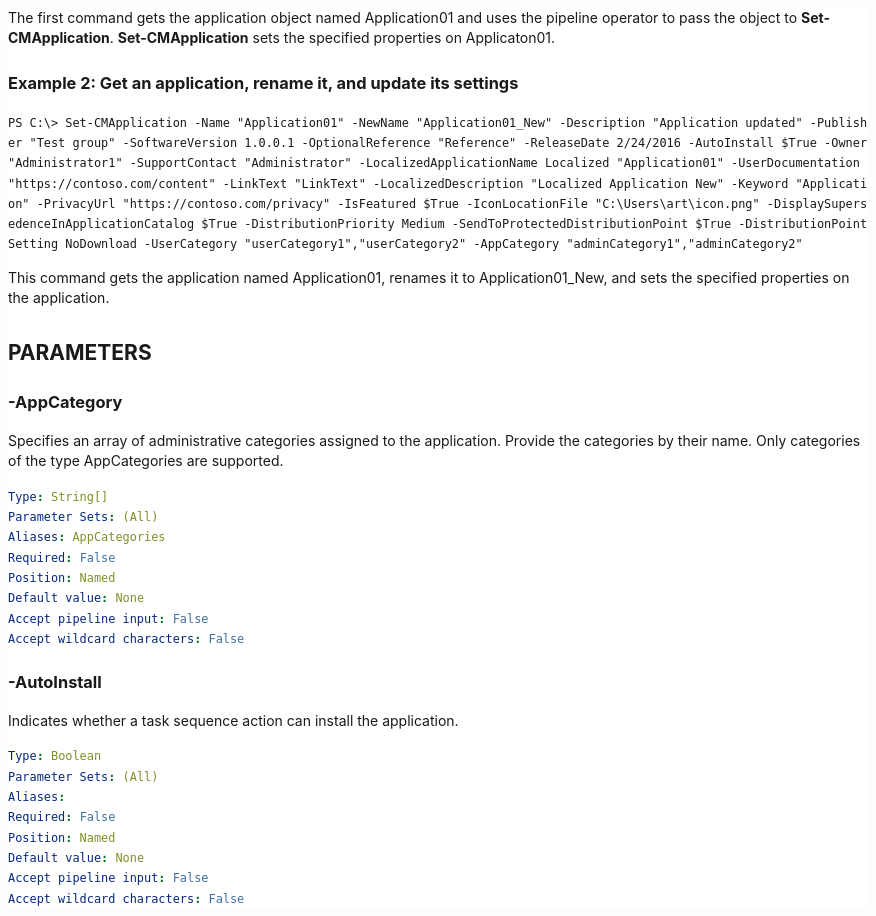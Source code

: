 The first command gets the application object named Application01 and uses the pipeline operator to pass the object to **Set-CMApplication**.
**Set-CMApplication** sets the specified properties on Applicaton01.

### Example 2: Get an application, rename it, and update its settings
```
PS C:\> Set-CMApplication -Name "Application01" -NewName "Application01_New" -Description "Application updated" -Publisher "Test group" -SoftwareVersion 1.0.0.1 -OptionalReference "Reference" -ReleaseDate 2/24/2016 -AutoInstall $True -Owner "Administrator1" -SupportContact "Administrator" -LocalizedApplicationName Localized "Application01" -UserDocumentation "https://contoso.com/content" -LinkText "LinkText" -LocalizedDescription "Localized Application New" -Keyword "Application" -PrivacyUrl "https://contoso.com/privacy" -IsFeatured $True -IconLocationFile "C:\Users\art\icon.png" -DisplaySupersedenceInApplicationCatalog $True -DistributionPriority Medium -SendToProtectedDistributionPoint $True -DistributionPointSetting NoDownload -UserCategory "userCategory1","userCategory2" -AppCategory "adminCategory1","adminCategory2"
```

This command gets the application named Application01, renames it to Application01_New, and sets the specified properties on the application.

## PARAMETERS

### -AppCategory
Specifies an array of administrative categories assigned to the application.
Provide the categories by their name.
Only categories of the type AppCategories are supported.

```yaml
Type: String[]
Parameter Sets: (All)
Aliases: AppCategories
Required: False
Position: Named
Default value: None
Accept pipeline input: False
Accept wildcard characters: False
```

### -AutoInstall
Indicates whether a task sequence action can install the application.

```yaml
Type: Boolean
Parameter Sets: (All)
Aliases: 
Required: False
Position: Named
Default value: None
Accept pipeline input: False
Accept wildcard characters: False
```
